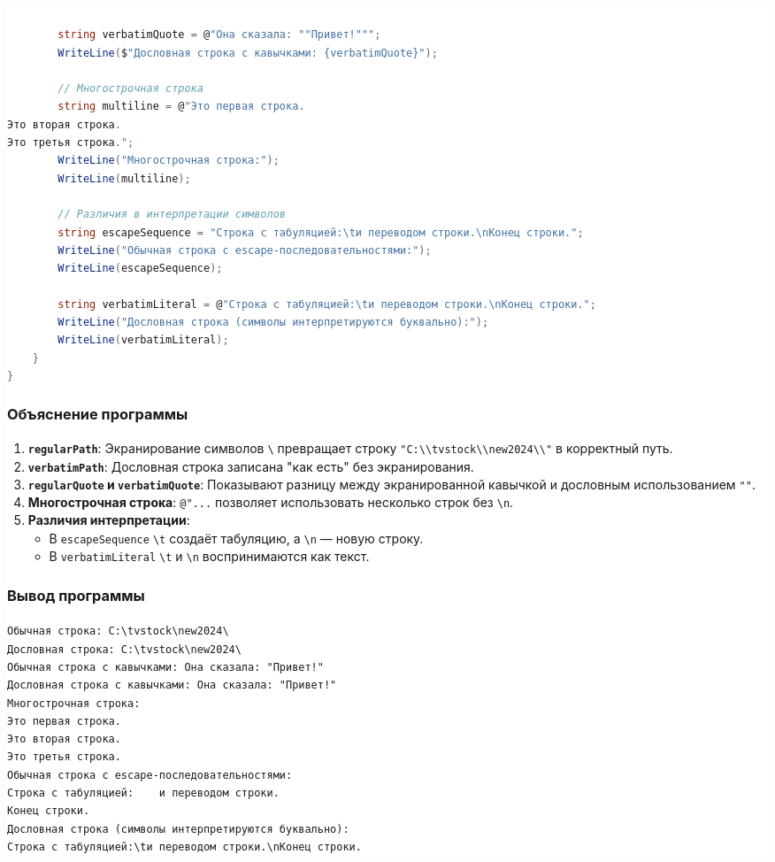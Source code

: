 ```C#

        string verbatimQuote = @"Она сказала: ""Привет!""";
        WriteLine($"Дословная строка с кавычками: {verbatimQuote}");

        // Многострочная строка
        string multiline = @"Это первая строка.
Это вторая строка.
Это третья строка.";
        WriteLine("Многострочная строка:");
        WriteLine(multiline);

        // Различия в интерпретации символов
        string escapeSequence = "Строка с табуляцией:\tи переводом строки.\nКонец строки.";
        WriteLine("Обычная строка с escape-последовательностями:");
        WriteLine(escapeSequence);

        string verbatimLiteral = @"Строка с табуляцией:\tи переводом строки.\nКонец строки.";
        WriteLine("Дословная строка (символы интерпретируются буквально):");
        WriteLine(verbatimLiteral);
    }
}
```

### **Объяснение программы**

1. **`regularPath`**: Экранирование символов `\` превращает строку `"C:\\tvstock\\new2024\\"` в корректный путь.
2. **`verbatimPath`**: Дословная строка записана "как есть" без экранирования.
3. **`regularQuote` и `verbatimQuote`**: Показывают разницу между экранированной кавычкой и дословным использованием `""`.
4. **Многострочная строка**: `@"...` позволяет использовать несколько строк без `\n`.
5. **Различия интерпретации**:
   - В `escapeSequence` `\t` создаёт табуляцию, а `\n` — новую строку.
   - В `verbatimLiteral` `\t` и `\n` воспринимаются как текст.

### **Вывод программы**

```
Обычная строка: C:\tvstock\new2024\
Дословная строка: C:\tvstock\new2024\
Обычная строка с кавычками: Она сказала: "Привет!"      
Дословная строка с кавычками: Она сказала: "Привет!"    
Многострочная строка:
Это первая строка.
Это вторая строка.
Это третья строка.
Обычная строка с escape-последовательностями:
Строка с табуляцией:    и переводом строки.
Конец строки.
Дословная строка (символы интерпретируются буквально):  
Строка с табуляцией:\tи переводом строки.\nКонец строки.
```

